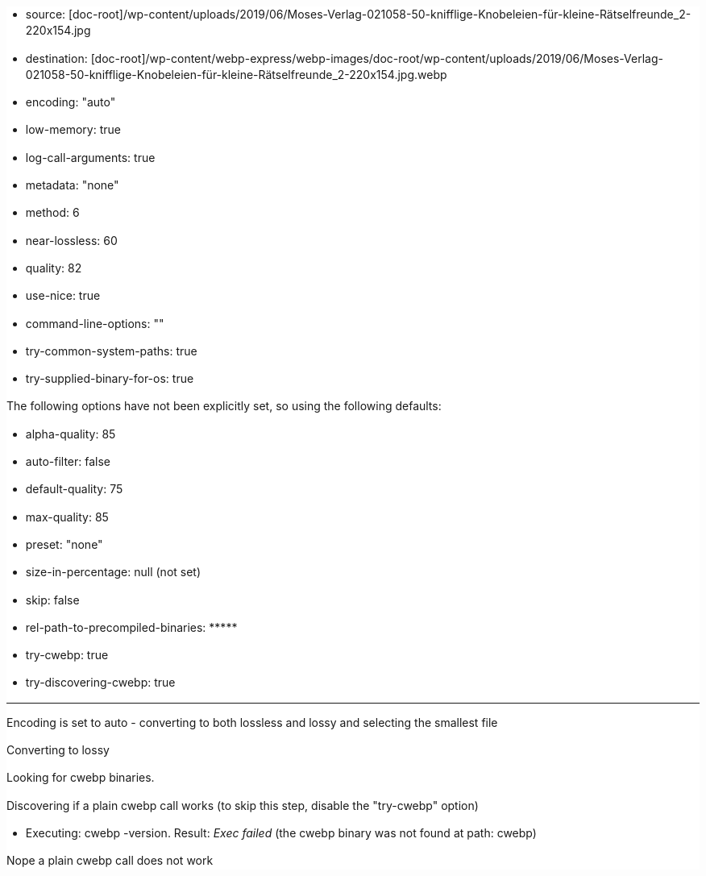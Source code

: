 - source: [doc-root]/wp-content/uploads/2019/06/Moses-Verlag-021058-50-knifflige-Knobeleien-für-kleine-Rätselfreunde_2-220x154.jpg

- destination: [doc-root]/wp-content/webp-express/webp-images/doc-root/wp-content/uploads/2019/06/Moses-Verlag-021058-50-knifflige-Knobeleien-für-kleine-Rätselfreunde_2-220x154.jpg.webp

- encoding: "auto"

- low-memory: true

- log-call-arguments: true

- metadata: "none"

- method: 6

- near-lossless: 60

- quality: 82

- use-nice: true

- command-line-options: ""

- try-common-system-paths: true

- try-supplied-binary-for-os: true


The following options have not been explicitly set, so using the following defaults:

- alpha-quality: 85

- auto-filter: false

- default-quality: 75

- max-quality: 85

- preset: "none"

- size-in-percentage: null (not set)

- skip: false

- rel-path-to-precompiled-binaries: *****

- try-cwebp: true

- try-discovering-cwebp: true

------------


Encoding is set to auto - converting to both lossless and lossy and selecting the smallest file


Converting to lossy

Looking for cwebp binaries.

Discovering if a plain cwebp call works (to skip this step, disable the "try-cwebp" option)

- Executing: cwebp -version. Result: *Exec failed* (the cwebp binary was not found at path: cwebp)

Nope a plain cwebp call does not work
